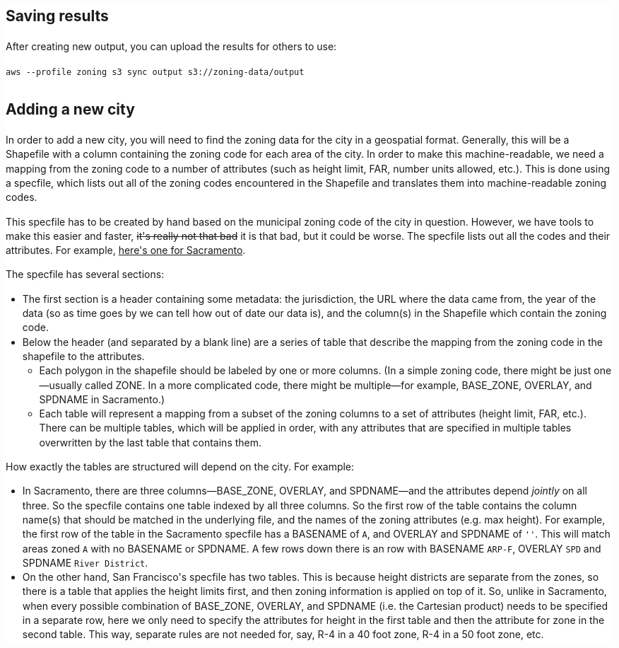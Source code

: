 ## Saving results

After creating new output, you can upload the results for others to use:

```
aws --profile zoning s3 sync output s3://zoning-data/output
```

## Adding a new city

In order to add a new city, you will need to find the zoning data for the city in a geospatial format. Generally, this will be a Shapefile with a column containing the zoning code for each area of the city. In order to make this machine-readable, we need a mapping from the zoning code to a number of attributes (such as height limit, FAR, number units allowed, etc.). This is done using a specfile, which lists out all of the zoning codes encountered in the Shapefile and translates them into machine-readable zoning codes.

This specfile has to be created by hand based on the municipal zoning code of the city in question. However, we have tools to make this easier and faster, ~~it's really not that bad~~ it is that bad, but it could be worse. The specfile lists out all the codes and their attributes. For example, [here's one for Sacramento](https://github.com/zoningspace/zoning.space/blob/master/src/zoning/specs/sacramento.csv).

The specfile has several sections: 

* The first section is a header containing some metadata: the jurisdiction, the URL where the data came from, the year of the data (so as time goes by we can tell how out of date our data is), and the column(s) in the Shapefile which contain the zoning code.
* Below the header (and separated by a blank line) are a series of table that describe the mapping from the zoning code in the shapefile to the attributes.
  * Each polygon in the shapefile should be labeled by one or more columns. (In a simple zoning code, there might be just one—usually called ZONE. In a more complicated code, there might be multiple—for example, BASE_ZONE, OVERLAY, and SPDNAME in Sacramento.)
  * Each table will represent a mapping from a subset of the zoning columns to a set of attributes (height limit, FAR, etc.). There can be multiple tables, which will be applied in order, with any attributes that are specified in multiple tables overwritten by the last table that contains them.

How exactly the tables are structured will depend on the city. For example:
* In Sacramento, there are three columns—BASE_ZONE, OVERLAY, and SPDNAME—and the attributes depend *jointly* on all three. So the specfile contains one table indexed by all three columns. So the first row of the table contains the column name(s) that should be matched in the underlying file, and the names of the zoning attributes (e.g. max height). For example, the first row of the table in the Sacramento specfile has a BASENAME of `A`, and OVERLAY and SPDNAME of `''`. This will match areas zoned `A` with no BASENAME or SPDNAME. A few rows down there is an row with BASENAME `ARP-F`, OVERLAY `SPD` and SPDNAME `River District`.
* On the other hand, San Francisco's specfile has two tables. This is because height districts are separate from the zones, so there is a table that applies the height limits first, and then zoning information is applied on top of it. So, unlike in Sacramento, when every possible combination of BASE_ZONE, OVERLAY, and SPDNAME (i.e. the Cartesian product) needs to be specified in a separate row, here we only need to specify the attributes for height in the first table and then the attribute for zone in the second table. This way, separate rules are not needed for, say, R-4 in a 40 foot zone, R-4 in a 50 foot zone, etc.
